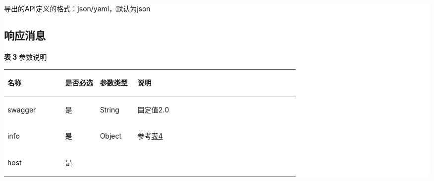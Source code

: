 <td class="cellrowborder" valign="top" width="54.13541354135414%" headers="mcps1.2.5.1.4 "><p id="p68281565719"><a name="p68281565719"></a><a name="p68281565719"></a>导出的API定义的格式：json/yaml，默认为json</p>
</td>
</tr>
</tbody>
</table>

## 响应消息<a name="section526345615258"></a>

**表 3**  参数说明

<a name="table26691411183213"></a>
<table><thead align="left"><tr id="row18670201115326"><th class="cellrowborder" valign="top" width="19.801980198019802%" id="mcps1.2.5.1.1"><p id="p186708117326"><a name="p186708117326"></a><a name="p186708117326"></a>名称</p>
</th>
<th class="cellrowborder" valign="top" width="11.881188118811881%" id="mcps1.2.5.1.2"><p id="p1867014116325"><a name="p1867014116325"></a><a name="p1867014116325"></a>是否必选</p>
</th>
<th class="cellrowborder" valign="top" width="12.871287128712872%" id="mcps1.2.5.1.3"><p id="p176701911203219"><a name="p176701911203219"></a><a name="p176701911203219"></a>参数类型</p>
</th>
<th class="cellrowborder" valign="top" width="55.44554455445545%" id="mcps1.2.5.1.4"><p id="p0670141143214"><a name="p0670141143214"></a><a name="p0670141143214"></a>说明</p>
</th>
</tr>
</thead>
<tbody><tr id="row1567014117329"><td class="cellrowborder" valign="top" width="19.801980198019802%" headers="mcps1.2.5.1.1 "><p id="p067014119324"><a name="p067014119324"></a><a name="p067014119324"></a>swagger</p>
</td>
<td class="cellrowborder" valign="top" width="11.881188118811881%" headers="mcps1.2.5.1.2 "><p id="p867031143220"><a name="p867031143220"></a><a name="p867031143220"></a>是</p>
</td>
<td class="cellrowborder" valign="top" width="12.871287128712872%" headers="mcps1.2.5.1.3 "><p id="p66706117322"><a name="p66706117322"></a><a name="p66706117322"></a>String</p>
</td>
<td class="cellrowborder" valign="top" width="55.44554455445545%" headers="mcps1.2.5.1.4 "><p id="p567051133218"><a name="p567051133218"></a><a name="p567051133218"></a>固定值2.0</p>
</td>
</tr>
<tr id="row12670141173215"><td class="cellrowborder" valign="top" width="19.801980198019802%" headers="mcps1.2.5.1.1 "><p id="p10670161193210"><a name="p10670161193210"></a><a name="p10670161193210"></a>info</p>
</td>
<td class="cellrowborder" valign="top" width="11.881188118811881%" headers="mcps1.2.5.1.2 "><p id="p1067051133211"><a name="p1067051133211"></a><a name="p1067051133211"></a>是</p>
</td>
<td class="cellrowborder" valign="top" width="12.871287128712872%" headers="mcps1.2.5.1.3 "><p id="p667171173218"><a name="p667171173218"></a><a name="p667171173218"></a>Object</p>
</td>
<td class="cellrowborder" valign="top" width="55.44554455445545%" headers="mcps1.2.5.1.4 "><p id="p1167111115320"><a name="p1167111115320"></a><a name="p1167111115320"></a>参考<a href="#table13672201112325">表4</a></p>
</td>
</tr>
<tr id="row11671511173219"><td class="cellrowborder" valign="top" width="19.801980198019802%" headers="mcps1.2.5.1.1 "><p id="p767110111324"><a name="p767110111324"></a><a name="p767110111324"></a>host</p>
</td>
<td class="cellrowborder" valign="top" width="11.881188118811881%" headers="mcps1.2.5.1.2 "><p id="p4671111153217"><a name="p4671111153217"></a><a name="p4671111153217"></a>是</p>
</td>